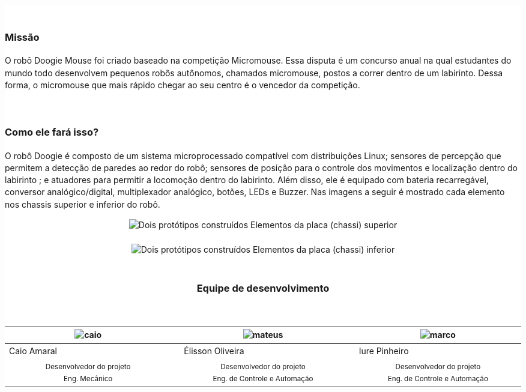 <br>

### Missão
O robô Doogie Mouse foi criado baseado na competição Micromouse. Essa disputa é um concurso anual na qual estudantes do mundo todo desenvolvem pequenos robôs autônomos, chamados micromouse, postos a correr dentro de um labirinto. Dessa forma, o micromouse que mais rápido chegar ao seu centro é o vencedor da competição.

<br>

### Como ele fará isso?
O robô Doogie é composto de um sistema microprocessado compatı́vel com distribuições Linux; sensores de percepção que permitem a detecção de paredes ao redor do robô; sensores de posição para o controle dos movimentos e localização dentro do labirinto ; e atuadores para permitir a locomoção dentro do labirinto. Além disso, ele é equipado com bateria recarregável, conversor analógico/digital, multiplexador analógico, botões, LEDs e Buzzer. Nas imagens a seguir é mostrado cada elemento nos chassis superior e inferior do robô.

<center>
<img src="{{ 'assets/img/doogie/top-board-elementos.png' | relative_url }}" alt="Dois protótipos construídos" width="900"/>
Elementos da placa (chassi) superior
</center>

<br>

<center>
<img src="{{ 'assets/img/doogie/bottom-board-elementos.png' | relative_url }}" alt="Dois protótipos construídos" width="1000"/>
Elementos da placa (chassi) inferior
</center>

<br>


<center><h3 class="post-title">Equipe de desenvolvimento</h3><br/></center>
<div class="row">
  <div class=" col-xl-auto offset-xl-0 col-lg-4 offset-lg-0">
    <table class="table-borderless highlight">
      <thead>
        <tr>
          <th><center><img src="{{ 'assets/img/people/caioamaral-1.png' | relative_url }}" width="100" alt="caio" class="img-fluid rounded-circle" /></center></th>
          <th></th>
          <th><center><img src="{{ 'assets/img/people/elissonoliveira-1.png' | relative_url }}" width="100" alt="mateus" class="img-fluid rounded-circle"/></center></th>
          <th></th>
          <th><center><img src="{{ 'assets/img/people/iurepinheiro-1.png' | relative_url }}" width="100" alt="marco" class="img-fluid rounded-circle"/></center></th>
        </tr>
      </thead>
      <tbody>
        <tr class="font-weight-bolder" style="text-align: center margin-top: 0">
          <td width="33.33%">Caio Amaral</td>
          <td></td>
          <td width="33.33%">Élisson Oliveira</td>
          <td></td>
          <td width="33.33%">Iure Pinheiro</td>
        </tr>
        <tr style="text-align: center" >
          <td style="vertical-align: top"><small>Desenvolvedor do projeto<br>Eng. Mecânico</small></td>
          <td></td>
          <td style="vertical-align: top"><small>Desenvolvedor do projeto<br>Eng. de Controle e Automação</small></td>
          <td></td>
          <td style="vertical-align: top"><small>Desenvolvedor do projeto <br>Eng. de Controle e Automação</small></td>
        </tr>
